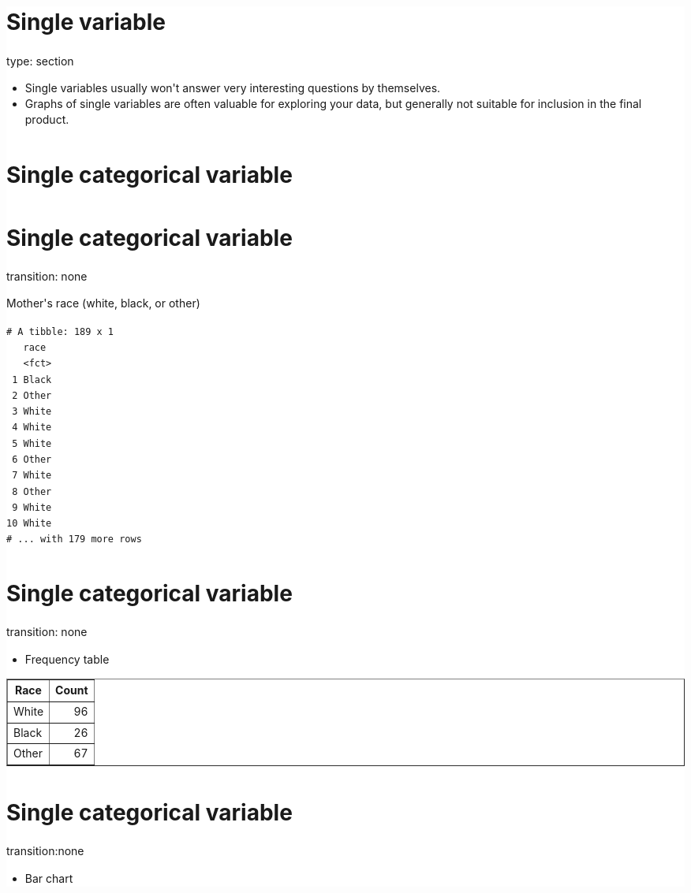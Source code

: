 
Single variable
========================================================
type: section

* Single variables usually won't answer very interesting questions by themselves.
* Graphs of single variables are often valuable for exploring your data, but generally not suitable for inclusion in the final product.


Single categorical variable
========================================================


Single categorical variable
========================================================
transition: none

Mother's race (white, black, or other)


```
# A tibble: 189 x 1
   race 
   <fct>
 1 Black
 2 Other
 3 White
 4 White
 5 White
 6 Other
 7 White
 8 Other
 9 White
10 White
# ... with 179 more rows
```

Single categorical variable
========================================================
transition: none

* Frequency table



<table border=1>
<tr> <th> Race </th> <th> Count </th>  </tr>
  <tr> <td> White </td> <td align="right">  96 </td> </tr>
  <tr> <td> Black </td> <td align="right">  26 </td> </tr>
  <tr> <td> Other </td> <td align="right">  67 </td> </tr>
   </table>


Single categorical variable
========================================================
transition:none

* Bar chart
